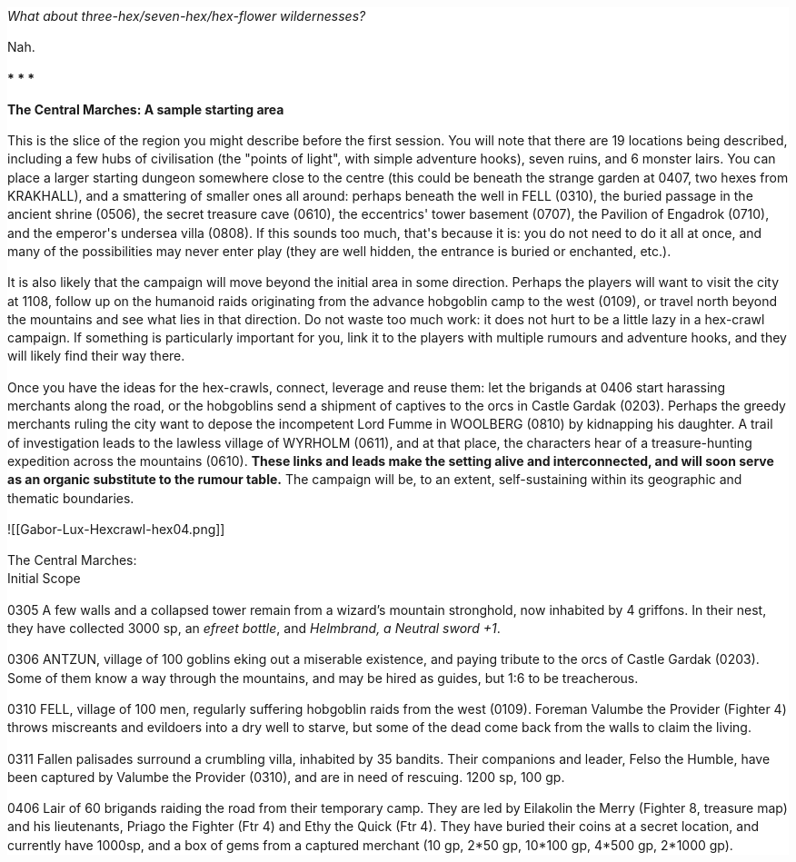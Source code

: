 _What about three-hex/seven-hex/hex-flower wildernesses?_

Nah.

**\* \* \***

**The Central Marches: A sample starting area**

This is the slice of the region you might describe before the first session. You will note that there are 19 locations being described, including a few hubs of civilisation (the "points of light", with simple adventure hooks), seven ruins, and 6 monster lairs. You can place a larger starting dungeon somewhere close to the centre (this could be beneath the strange garden at 0407, two hexes from KRAKHALL), and a smattering of smaller ones all around: perhaps beneath the well in FELL (0310),  the buried passage in the ancient shrine (0506), the secret treasure cave (0610), the eccentrics' tower basement (0707), the Pavilion of Engadrok (0710), and the emperor's undersea villa (0808). If this sounds too much, that's because it is: you do not need to do it all at once, and many of the possibilities may never enter play (they are well hidden, the entrance is buried or enchanted, etc.).

It is also likely that the campaign will move beyond the initial area in some direction. Perhaps the players will want to visit the city at 1108, follow up on the humanoid raids originating from the advance hobgoblin camp to the west (0109), or travel north beyond the mountains and see what lies in that direction. Do not waste too much work: it does not hurt to be a little lazy in a hex-crawl campaign. If something is particularly important for you, link it to the players with multiple rumours and adventure hooks, and they will likely find their way there.

Once you have the ideas for the hex-crawls, connect, leverage and reuse them: let the brigands at 0406 start harassing merchants along the road, or the hobgoblins send a shipment of captives to the orcs in Castle Gardak (0203). Perhaps the greedy merchants ruling the city want to depose the incompetent Lord Fumme in WOOLBERG (0810) by kidnapping his daughter. A trail of investigation leads to the lawless village of WYRHOLM (0611), and at that place, the characters hear of a treasure-hunting expedition across the mountains (0610). **These links and leads make the setting alive and interconnected, and will soon serve as an organic substitute to the rumour table.** The campaign will be, to an extent, self-sustaining within its geographic and thematic boundaries.


![[Gabor-Lux-Hexcrawl-hex04.png]]

The Central Marches:  
Initial Scope

0305 A few walls and a collapsed tower remain from a wizard’s mountain stronghold, now inhabited by 4 griffons. In their nest, they have collected 3000 sp, an _efreet bottle_, and _Helmbrand, a Neutral_ _sword +1_.

0306 ANTZUN, village of 100 goblins eking out a miserable existence, and paying tribute to the orcs of Castle Gardak (0203). Some of them know a way through the mountains, and may be hired as guides, but 1:6 to be treacherous.

0310 FELL, village of 100 men, regularly suffering hobgoblin raids from the west (0109). Foreman Valumbe the Provider (Fighter 4) throws miscreants and evildoers into a dry well to starve, but some of the dead come back from the walls to claim the living.

0311 Fallen palisades surround a crumbling villa, inhabited by 35 bandits. Their companions and leader, Felso the Humble, have been captured by Valumbe the Provider (0310), and are in need of rescuing. 1200 sp, 100 gp.

0406 Lair of 60 brigands raiding the road from their temporary camp. They are led by Eilakolin the Merry (Fighter 8, treasure map) and his lieutenants, Priago the Fighter (Ftr 4) and Ethy the Quick (Ftr 4). They have buried their coins at a secret location, and currently have 1000sp, and a box of gems from a captured merchant (10 gp, 2\*50 gp, 10\*100 gp, 4\*500 gp, 2\*1000 gp).
